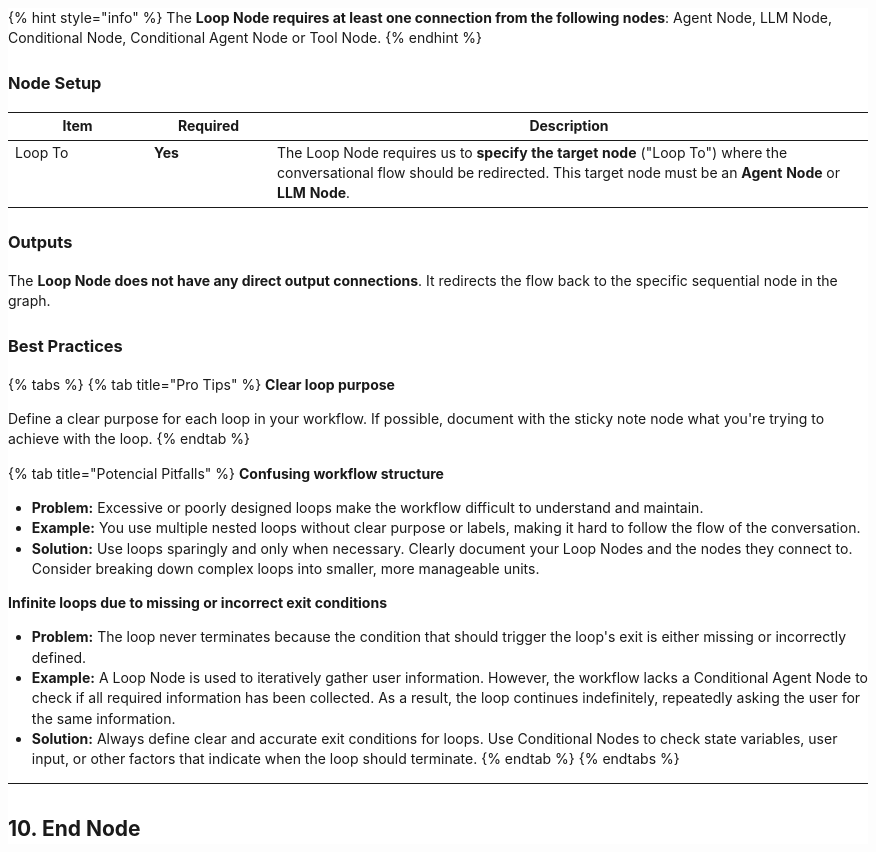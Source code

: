 {% hint style="info" %}
The **Loop Node requires at least one connection from the following nodes**: Agent Node, LLM Node, Conditional Node, Conditional Agent Node or Tool Node.
{% endhint %}

### Node Setup

<table><thead><tr><th width="125">Item</th><th width="109">Required</th><th>Description</th></tr></thead><tbody><tr><td>Loop To</td><td><strong>Yes</strong></td><td>The Loop Node requires us to <strong>specify the target node</strong> ("Loop To") where the conversational flow should be redirected. This target node must be an <strong>Agent Node</strong> or <strong>LLM Node</strong>.</td></tr></tbody></table>

### Outputs

The **Loop Node does not have any direct output connections**. It redirects the flow back to the specific sequential node in the graph.

### Best Practices

{% tabs %}
{% tab title="Pro Tips" %}
**Clear loop purpose**

Define a clear purpose for each loop in your workflow. If possible, document with the sticky note node what you're trying to achieve with the loop.
{% endtab %}

{% tab title="Potencial Pitfalls" %}
**Confusing workflow structure**

* **Problem:** Excessive or poorly designed loops make the workflow difficult to understand and maintain.
* **Example:** You use multiple nested loops without clear purpose or labels, making it hard to follow the flow of the conversation.
* **Solution:** Use loops sparingly and only when necessary. Clearly document your Loop Nodes and the nodes they connect to. Consider breaking down complex loops into smaller, more manageable units.

**Infinite loops due to missing or incorrect exit conditions**

* **Problem:** The loop never terminates because the condition that should trigger the loop's exit is either missing or incorrectly defined.
* **Example:** A Loop Node is used to iteratively gather user information. However, the workflow lacks a Conditional Agent Node to check if all required information has been collected. As a result, the loop continues indefinitely, repeatedly asking the user for the same information.
* **Solution:** Always define clear and accurate exit conditions for loops. Use Conditional Nodes to check state variables, user input, or other factors that indicate when the loop should terminate.
{% endtab %}
{% endtabs %}

***

## 10. End Node
